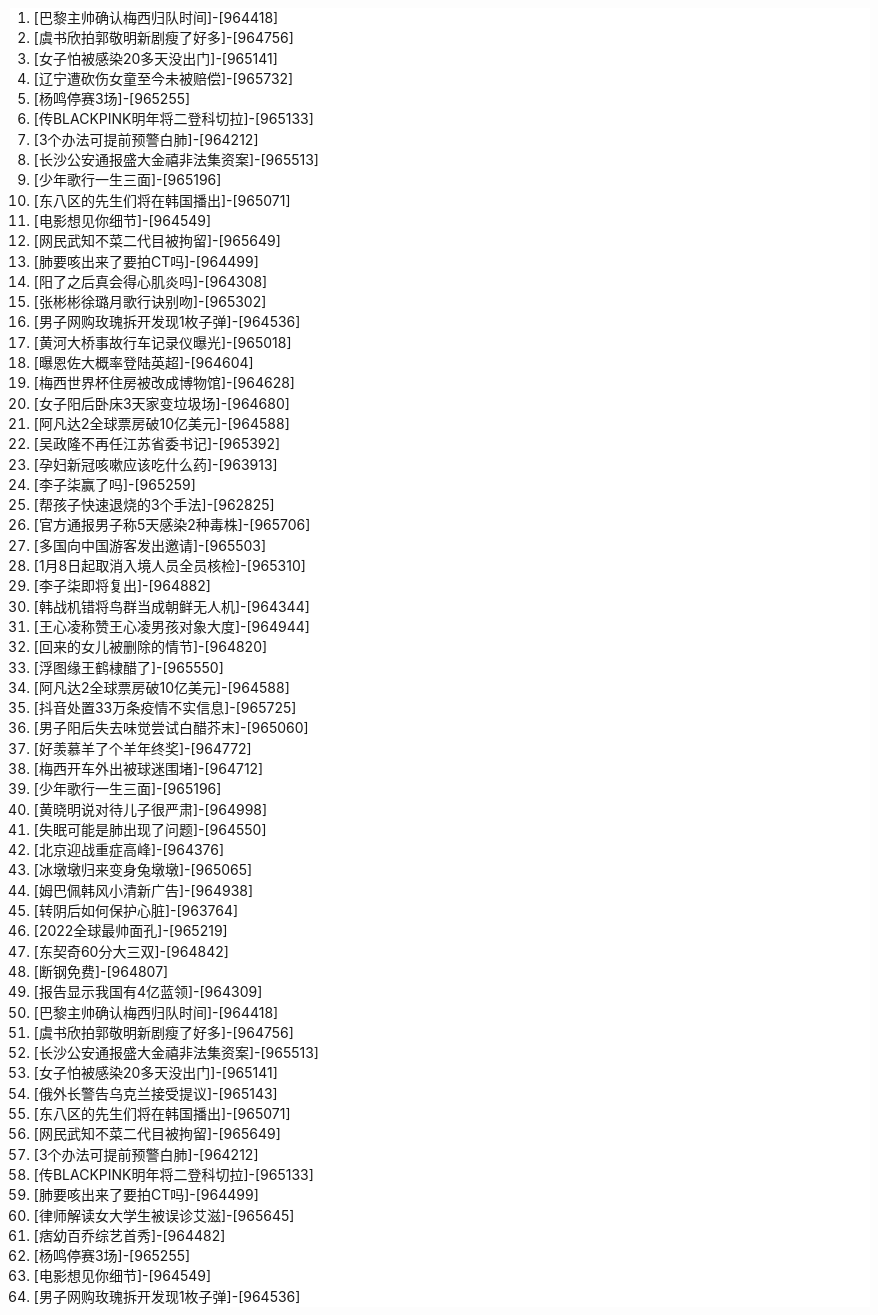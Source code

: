 1. [巴黎主帅确认梅西归队时间]-[964418]
1. [虞书欣拍郭敬明新剧瘦了好多]-[964756]
1. [女子怕被感染20多天没出门]-[965141]
1. [辽宁遭砍伤女童至今未被赔偿]-[965732]
1. [杨鸣停赛3场]-[965255]
1. [传BLACKPINK明年将二登科切拉]-[965133]
1. [3个办法可提前预警白肺]-[964212]
1. [长沙公安通报盛大金禧非法集资案]-[965513]
1. [少年歌行一生三面]-[965196]
1. [东八区的先生们将在韩国播出]-[965071]
1. [电影想见你细节]-[964549]
1. [网民武知不菜二代目被拘留]-[965649]
1. [肺要咳出来了要拍CT吗]-[964499]
1. [阳了之后真会得心肌炎吗]-[964308]
1. [张彬彬徐璐月歌行诀别吻]-[965302]
1. [男子网购玫瑰拆开发现1枚子弹]-[964536]
1. [黄河大桥事故行车记录仪曝光]-[965018]
1. [曝恩佐大概率登陆英超]-[964604]
1. [梅西世界杯住房被改成博物馆]-[964628]
1. [女子阳后卧床3天家变垃圾场]-[964680]
1. [阿凡达2全球票房破10亿美元]-[964588]
1. [吴政隆不再任江苏省委书记]-[965392]
1. [孕妇新冠咳嗽应该吃什么药]-[963913]
1. [李子柒赢了吗]-[965259]
1. [帮孩子快速退烧的3个手法]-[962825]
1. [官方通报男子称5天感染2种毒株]-[965706]
1. [多国向中国游客发出邀请]-[965503]
1. [1月8日起取消入境人员全员核检]-[965310]
1. [李子柒即将复出]-[964882]
1. [韩战机错将鸟群当成朝鲜无人机]-[964344]
1. [王心凌称赞王心凌男孩对象大度]-[964944]
1. [回来的女儿被删除的情节]-[964820]
1. [浮图缘王鹤棣醋了]-[965550]
1. [阿凡达2全球票房破10亿美元]-[964588]
1. [抖音处置33万条疫情不实信息]-[965725]
1. [男子阳后失去味觉尝试白醋芥末]-[965060]
1. [好羡慕羊了个羊年终奖]-[964772]
1. [梅西开车外出被球迷围堵]-[964712]
1. [少年歌行一生三面]-[965196]
1. [黄晓明说对待儿子很严肃]-[964998]
1. [失眠可能是肺出现了问题]-[964550]
1. [北京迎战重症高峰]-[964376]
1. [冰墩墩归来变身兔墩墩]-[965065]
1. [姆巴佩韩风小清新广告]-[964938]
1. [转阴后如何保护心脏]-[963764]
1. [2022全球最帅面孔]-[965219]
1. [东契奇60分大三双]-[964842]
1. [断钢免费]-[964807]
1. [报告显示我国有4亿蓝领]-[964309]
1. [巴黎主帅确认梅西归队时间]-[964418]
1. [虞书欣拍郭敬明新剧瘦了好多]-[964756]
1. [长沙公安通报盛大金禧非法集资案]-[965513]
1. [女子怕被感染20多天没出门]-[965141]
1. [俄外长警告乌克兰接受提议]-[965143]
1. [东八区的先生们将在韩国播出]-[965071]
1. [网民武知不菜二代目被拘留]-[965649]
1. [3个办法可提前预警白肺]-[964212]
1. [传BLACKPINK明年将二登科切拉]-[965133]
1. [肺要咳出来了要拍CT吗]-[964499]
1. [律师解读女大学生被误诊艾滋]-[965645]
1. [痞幼百乔综艺首秀]-[964482]
1. [杨鸣停赛3场]-[965255]
1. [电影想见你细节]-[964549]
1. [男子网购玫瑰拆开发现1枚子弹]-[964536]
